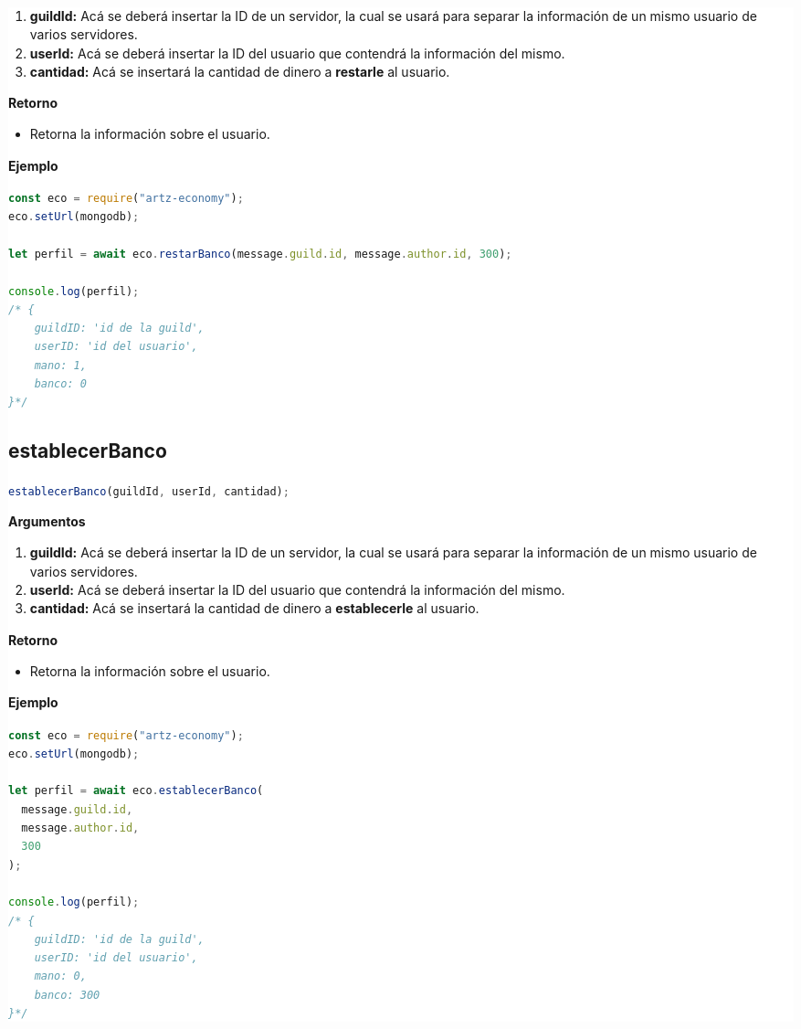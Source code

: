 1. **guildId:** Acá se deberá insertar la ID de un servidor, la cual se usará para separar la información de un mismo usuario de varios servidores.
2. **userId:** Acá se deberá insertar la ID del usuario que contendrá la información del mismo.
3. **cantidad:** Acá se insertará la cantidad de dinero a **restarle** al usuario.

**Retorno**

- Retorna la información sobre el usuario.

**Ejemplo**

```js
const eco = require("artz-economy");
eco.setUrl(mongodb);

let perfil = await eco.restarBanco(message.guild.id, message.author.id, 300);

console.log(perfil);
/* {
    guildID: 'id de la guild',
    userID: 'id del usuario',
    mano: 1,
    banco: 0
}*/
```

## establecerBanco

```js
establecerBanco(guildId, userId, cantidad);
```

**Argumentos**

1. **guildId:** Acá se deberá insertar la ID de un servidor, la cual se usará para separar la información de un mismo usuario de varios servidores.
2. **userId:** Acá se deberá insertar la ID del usuario que contendrá la información del mismo.
3. **cantidad:** Acá se insertará la cantidad de dinero a **establecerle** al usuario.

**Retorno**

- Retorna la información sobre el usuario.

**Ejemplo**

```js
const eco = require("artz-economy");
eco.setUrl(mongodb);

let perfil = await eco.establecerBanco(
  message.guild.id,
  message.author.id,
  300
);

console.log(perfil);
/* {
    guildID: 'id de la guild',
    userID: 'id del usuario',
    mano: 0,
    banco: 300
}*/
```
